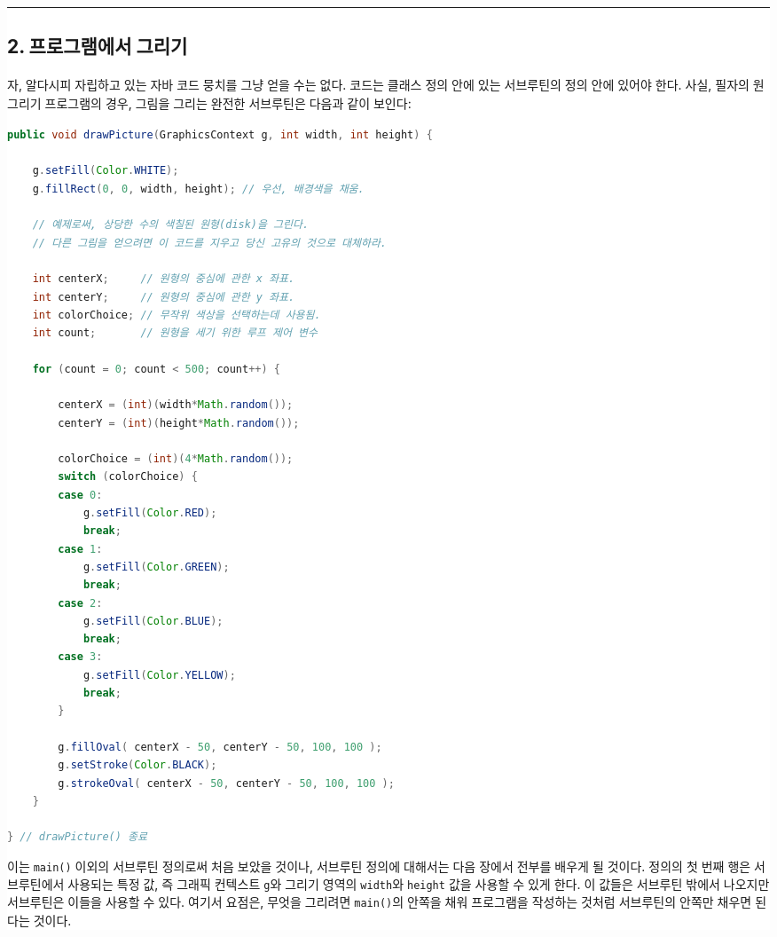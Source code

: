 <hr>

## 2. 프로그램에서 그리기
자, 알다시피 자립하고 있는 자바 코드 뭉치를 그냥 얻을 수는 없다. 코드는 클래스 정의 안에 있는 서브루틴의 정의 안에 있어야 한다. 사실, 필자의 원 그리기 프로그램의 경우, 그림을 그리는 완전한 서브루틴은 다음과 같이 보인다:

```java
public void drawPicture(GraphicsContext g, int width, int height) {

    g.setFill(Color.WHITE);
    g.fillRect(0, 0, width, height); // 우선, 배경색을 채움.

    // 예제로써, 상당한 수의 색칠된 원형(disk)을 그린다.
    // 다른 그림을 얻으려면 이 코드를 지우고 당신 고유의 것으로 대체하라. 

    int centerX;     // 원형의 중심에 관한 x 좌표.
    int centerY;     // 원형의 중심에 관한 y 좌표.
    int colorChoice; // 무작위 색상을 선택하는데 사용됨.
    int count;       // 원형을 세기 위한 루프 제어 변수

    for (count = 0; count < 500; count++) {

        centerX = (int)(width*Math.random());
        centerY = (int)(height*Math.random());

        colorChoice = (int)(4*Math.random());
        switch (colorChoice) {
        case 0:
            g.setFill(Color.RED);
            break;
        case 1:
            g.setFill(Color.GREEN);
            break;
        case 2:
            g.setFill(Color.BLUE);
            break;
        case 3:
            g.setFill(Color.YELLOW);
            break;
        }

        g.fillOval( centerX - 50, centerY - 50, 100, 100 );
        g.setStroke(Color.BLACK);
        g.strokeOval( centerX - 50, centerY - 50, 100, 100 );
    }

} // drawPicture() 종료
```

이는 `main()` 이외의 서브루틴 정의로써 처음 보았을 것이나, 서브루틴 정의에 대해서는 다음 장에서 전부를 배우게 될 것이다. 정의의 첫 번째 행은 서브루틴에서 사용되는 특정 값, 즉 그래픽 컨텍스트 `g`와 그리기 영역의 `width`와 `height` 값을 사용할 수 있게 한다. 이 값들은 서브루틴 밖에서 나오지만 서브루틴은 이들을 사용할 수 있다. 여기서 요점은, 무엇을 그리려면 `main()`의 안쪽을 채워 프로그램을 작성하는 것처럼 서브루틴의 안쪽만 채우면 된다는 것이다.
